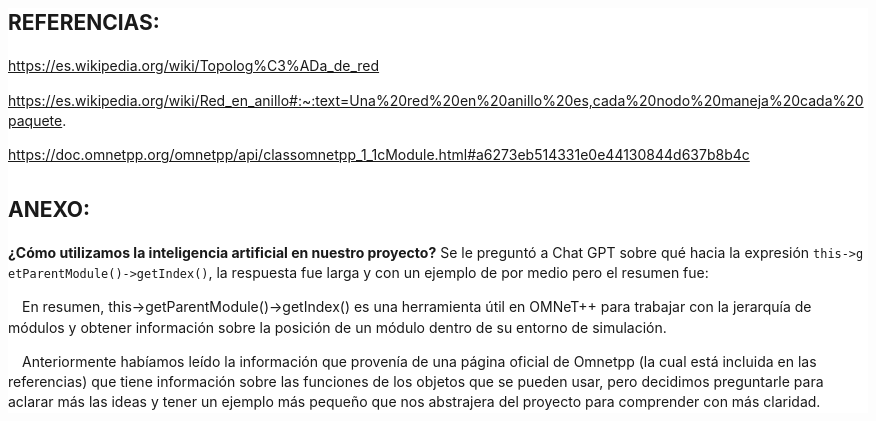 
## REFERENCIAS:
https://es.wikipedia.org/wiki/Topolog%C3%ADa_de_red

https://es.wikipedia.org/wiki/Red_en_anillo#:~:text=Una%20red%20en%20anillo%20es,cada%20nodo%20maneja%20cada%20paquete.

https://doc.omnetpp.org/omnetpp/api/classomnetpp_1_1cModule.html#a6273eb514331e0e44130844d637b8b4c

## ANEXO:
**¿Cómo utilizamos la inteligencia artificial en nuestro proyecto?**
Se le preguntó a Chat GPT sobre qué hacia la expresión `this->getParentModule()->getIndex()`, la respuesta fue larga y con un ejemplo de por medio pero el resumen fue:

&emsp;En resumen, this->getParentModule()->getIndex() es una herramienta útil en OMNeT++ para trabajar con la jerarquía de módulos y obtener información sobre la posición de un módulo dentro de su entorno de simulación.

&emsp;Anteriormente habíamos leído la información que provenía de una página oficial de Omnetpp (la cual está incluida en las referencias) que tiene información sobre las funciones de los objetos que se pueden usar, pero decidimos preguntarle para aclarar más las ideas y tener un ejemplo más pequeño que nos abstrajera del proyecto para comprender con más claridad.
